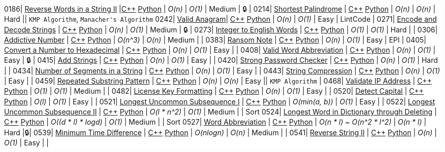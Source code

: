 0186| [Reverse Words in a String II](https://leetcode.com/problems/reverse-words-in-a-string-ii/) |[C++](./C++/reverse-words-in-a-string-ii.cpp)  [Python](./Python/reverse-words-in-a-string-ii.py) | _O(n)_ | _O(1)_ | Medium         | 🔒 |
0214| [Shortest Palindrome](https://leetcode.com/problems/shortest-palindrome/) | [C++](./C++/shortest-palindrome.cpp) [Python](./Python/shortest-palindrome.py) | _O(n)_ | _O(n)_ |  Hard || `KMP Algorithm`, `Manacher's Algorithm`
0242| [Valid Anagram](https://leetcode.com/problems/valid-anagram/)| [C++](./C++/valid-anagram.cpp) [Python](./Python/valid-anagram.py) | _O(n)_       | _O(1)_         | Easy         | LintCode |
0271| [Encode and Decode Strings](https://leetcode.com/problems/encode-and-decode-strings/) | [C++](./C++/encode-and-decode-strings.cpp) [Python](./Python/encode-and-decode-strings.py) | _O(n)_ | _O(1)_ | Medium         | 🔒 |
0273| [Integer to English Words](https://leetcode.com/problems/integer-to-english-words/) | [C++](./C++/integer-to-english-words.cpp)  [Python](./Python/integer-to-english-words.py) | _O(1)_ | _O(1)_ | Hard         | |
0306| [Addictive Number](https://leetcode.com/problems/additive-number/) | [C++](./C++/additive-number.cpp)  [Python](./Python/additive-number.py) | _O(n^3)_ | _O(n)_ | Medium         | |
0383| [Ransom Note](https://leetcode.com/problems/ransom-note/) | [C++](./C++/ransom-note.cpp)  [Python](./Python/ransom-note.py) | _O(n)_ | _O(1)_ | Easy         | EPI |
0405| [Convert a Number to Hexadecimal](https://leetcode.com/problems/convert-a-number-to-hexadecimal/) | [C++](./C++/convert-a-number-to-hexadecimal.cpp)  [Python](./Python/convert-a-number-to-hexadecimal.py) | _O(n)_ | _O(1)_ | Easy         | |
0408| [Valid Word Abbreviation](https://leetcode.com/problems/valid-word-abbreviation/) | [C++](./C++/valid-word-abbreviation.cpp)  [Python](./Python/valid-word-abbreviation.py) | _O(n)_ | _O(1)_ | Easy         | 🔒 |
0415| [Add Strings](https://leetcode.com/problems/add-strings/) | [C++](./C++/add-strings.cpp)  [Python](./Python/add-strings.py) | _O(n)_ | _O(1)_ | Easy         | |
0420| [Strong Password Checker](https://leetcode.com/problems/strong-password-checker/) | [C++](./C++/strong-password-checker.cpp)  [Python](./Python/strong-password-checker.py) | _O(n)_ | _O(1)_ | Hard         | |
0434| [Number of Segments in a String](https://leetcode.com/problems/number-of-segments-in-a-string/) | [C++](./C++/number-of-segments-in-a-string.cpp)  [Python](./Python/number-of-segments-in-a-string.py) | _O(n)_ | _O(1)_ | Easy         | |
0443| [String Compression](https://leetcode.com/problems/string-compression/) | [C++](./C++/string-compression.cpp)  [Python](./Python/string-compression.py) | _O(n)_ | _O(1)_ | Easy         | |
0459| [Repeated Substring Pattern](https://leetcode.com/problems/repeated-substring-pattern/) | [C++](./C++/repeated-substring-pattern.cpp)  [Python](./Python/repeated-substring-pattern.py) | _O(n)_ | _O(n)_ | Easy         || `KMP Algorithm` |
0468| [Validate IP Address](https://leetcode.com/problems/validate-ip-address/) | [C++](./C++/validate-ip-address.cpp)  [Python](./Python/validate-ip-address.py) | _O(1)_ | _O(1)_ | Medium         | |
0482| [License Key Formatting](https://leetcode.com/problems/license-key-formatting/) | [C++](./C++/license-key-formatting.cpp)  [Python](./Python/license-key-formatting.py) | _O(n)_ | _O(1)_ | Easy | |
0520| [Detect Capital](https://leetcode.com/problems/detect-capital/) | [C++](./C++/detect-capital.cpp)  [Python](./Python/detect-capital.py) | _O(l)_ | _O(1)_ | Easy         | |
0521| [Longest Uncommon Subsequence I](https://leetcode.com/problems/longest-uncommon-subsequence-i/) | [C++](./C++/longest-uncommon-subsequence-i.cpp)  [Python](./Python/longest-uncommon-subsequence-i.py) | _O(min(a, b))_ | _O(1)_ | Easy         | |
0522| [Longest Uncommon Subsequence II](https://leetcode.com/problems/longest-uncommon-subsequence-ii/) | [C++](./C++/longest-uncommon-subsequence-ii.cpp)  [Python](./Python/longest-uncommon-subsequence-ii.py) | _O(l * n^2)_ | _O(1)_ | Medium         | | Sort
0524| [Longest Word in Dictionary through Deleting](https://leetcode.com/problems/longest-word-in-dictionary-through-deleting/) | [C++](./C++/longest-word-in-dictionary-through-deleting.cpp)  [Python](./Python/longest-word-in-dictionary-through-deleting.py) | _O((d * l)  * logd)_ | _O(1)_ | Medium         | | Sort
0527| [Word Abbreviation](https://leetcode.com/problems/word-abbreviation/) | [C++](./C++/word-abbreviation.cpp)  [Python](./Python/word-abbreviation.py) | _O(n * l)_ ~ _O(n^2 * l^2)_  | _O(n * l)_ | Hard         |🔒|
0539| [Minimum Time Difference](https://leetcode.com/problems/minimum-time-difference/) | [C++](./C++/minimum-time-difference.cpp)  [Python](./Python/minimum-time-difference.py) | _O(nlogn)_ | _O(n)_ | Medium         | |
0541| [Reverse String II](https://leetcode.com/problems/reverse-string-ii/) | [C++](./C++/reverse-string-ii.cpp)  [Python](./Python/reverse-string-ii.py) | _O(n)_ | _O(1)_ | Easy         | |